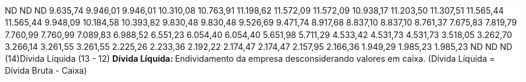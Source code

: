 <td data-col='trimBalanco' class='trimData'>ND</td>
<td data-col='trimBalanco' class='trimData'>ND</td>
<td data-col='trimBalanco' class='trimData'>ND</td>
<td class='negativeNumber trimData' data-col='trimBalanco'>9.635,74</td>
<td class='negativeNumber'>9.946,01</td>
<td class='negativeNumber trimData' data-col='trimBalanco'>9.946,01</td>
<td class='negativeNumber trimData' data-col='trimBalanco'>10.310,08</td>
<td class='negativeNumber trimData' data-col='trimBalanco'>10.763,91</td>
<td class='negativeNumber trimData' data-col='trimBalanco'>11.198,62</td>
<td class='negativeNumber'>11.572,09</td>
<td class='negativeNumber trimData' data-col='trimBalanco'>11.572,09</td>
<td class='negativeNumber trimData' data-col='trimBalanco'>10.938,17</td>
<td class='negativeNumber trimData' data-col='trimBalanco'>11.203,50</td>
<td class='negativeNumber trimData' data-col='trimBalanco'>11.307,51</td>
<td class='negativeNumber'>11.565,44</td>
<td class='negativeNumber trimData' data-col='trimBalanco'>11.565,44</td>
<td class='negativeNumber trimData' data-col='trimBalanco'>9.948,09</td>
<td class='negativeNumber trimData' data-col='trimBalanco'>10.184,58</td>
<td class='negativeNumber trimData' data-col='trimBalanco'>10.393,82</td>
<td class='negativeNumber'>9.830,48</td>
<td class='negativeNumber trimData' data-col='trimBalanco'>9.830,48</td>
<td class='negativeNumber trimData' data-col='trimBalanco'>9.526,69</td>
<td class='negativeNumber trimData' data-col='trimBalanco'>9.471,74</td>
<td class='negativeNumber trimData' data-col='trimBalanco'>8.917,68</td>
<td class='negativeNumber'>8.837,10</td>
<td class='negativeNumber trimData' data-col='trimBalanco'>8.837,10</td>
<td class='negativeNumber trimData' data-col='trimBalanco'>8.761,37</td>
<td class='negativeNumber trimData' data-col='trimBalanco'>7.675,83</td>
<td class='negativeNumber trimData' data-col='trimBalanco'>7.819,79</td>
<td class='negativeNumber'>7.760,99</td>
<td class='negativeNumber trimData' data-col='trimBalanco'>7.760,99</td>
<td class='negativeNumber trimData' data-col='trimBalanco'>7.089,83</td>
<td class='negativeNumber trimData' data-col='trimBalanco'>6.988,52</td>
<td class='negativeNumber trimData' data-col='trimBalanco'>6.551,23</td>
<td class='negativeNumber'>6.054,40</td>
<td class='negativeNumber trimData' data-col='trimBalanco'>6.054,40</td>
<td class='negativeNumber trimData' data-col='trimBalanco'>5.651,98</td>
<td class='negativeNumber trimData' data-col='trimBalanco'>5.711,29</td>
<td class='negativeNumber trimData' data-col='trimBalanco'>4.533,42</td>
<td class='negativeNumber'>4.531,73</td>
<td class='negativeNumber trimData' data-col='trimBalanco'>4.531,73</td>
<td class='negativeNumber trimData' data-col='trimBalanco'>3.518,05</td>
<td class='negativeNumber trimData' data-col='trimBalanco'>3.262,70</td>
<td class='negativeNumber trimData' data-col='trimBalanco'>3.266,14</td>
<td class='negativeNumber'>3.261,55</td>
<td class='negativeNumber trimData' data-col='trimBalanco'>3.261,55</td>
<td class='negativeNumber trimData' data-col='trimBalanco'>2.225,26</td>
<td class='negativeNumber trimData' data-col='trimBalanco'>2.233,36</td>
<td class='negativeNumber trimData' data-col='trimBalanco'>2.192,22</td>
<td class='negativeNumber'>2.174,47</td>
<td class='negativeNumber trimData' data-col='trimBalanco'>2.174,47</td>
<td class='negativeNumber trimData' data-col='trimBalanco'>2.157,95</td>
<td class='negativeNumber trimData' data-col='trimBalanco'>2.166,36</td>
<td class='negativeNumber trimData' data-col='trimBalanco'>1.949,29</td>
<td class='negativeNumber'>1.985,23</td>
<td class='negativeNumber trimData' data-col='trimBalanco'>1.985,23</td>
<td data-col='trimBalanco' class='trimData'>ND</td>
<td data-col='trimBalanco' class='trimData'>ND</td>
<td data-col='trimBalanco' class='trimData'>ND</td>
</tr>
<tr>
<td class='leftAlignCell rowDescription fixedLeftColumn tooltip'>(14)Dívida Líquida (13 - 12) <span class='tooltiptext'><b>Dívida Líquida: </b>Endividamento da empresa desconsiderando valores em caixa. (Dívida Líquida = Dívida Bruta - Caixa)</span></td>